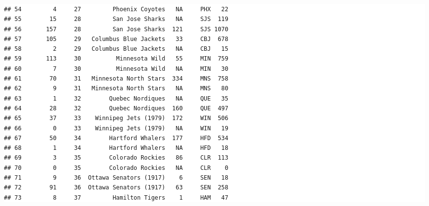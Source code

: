     ## 54         4     27         Phoenix Coyotes   NA     PHX   22
    ## 55        15     28         San Jose Sharks   NA     SJS  119
    ## 56       157     28         San Jose Sharks  121     SJS 1070
    ## 57       105     29   Columbus Blue Jackets   33     CBJ  678
    ## 58         2     29   Columbus Blue Jackets   NA     CBJ   15
    ## 59       113     30          Minnesota Wild   55     MIN  759
    ## 60         7     30          Minnesota Wild   NA     MIN   30
    ## 61        70     31   Minnesota North Stars  334     MNS  758
    ## 62         9     31   Minnesota North Stars   NA     MNS   80
    ## 63         1     32        Quebec Nordiques   NA     QUE   35
    ## 64        28     32        Quebec Nordiques  160     QUE  497
    ## 65        37     33    Winnipeg Jets (1979)  172     WIN  506
    ## 66         0     33    Winnipeg Jets (1979)   NA     WIN   19
    ## 67        50     34        Hartford Whalers  177     HFD  534
    ## 68         1     34        Hartford Whalers   NA     HFD   18
    ## 69         3     35        Colorado Rockies   86     CLR  113
    ## 70         0     35        Colorado Rockies   NA     CLR    0
    ## 71         9     36  Ottawa Senators (1917)    6     SEN   18
    ## 72        91     36  Ottawa Senators (1917)   63     SEN  258
    ## 73         8     37         Hamilton Tigers    1     HAM   47